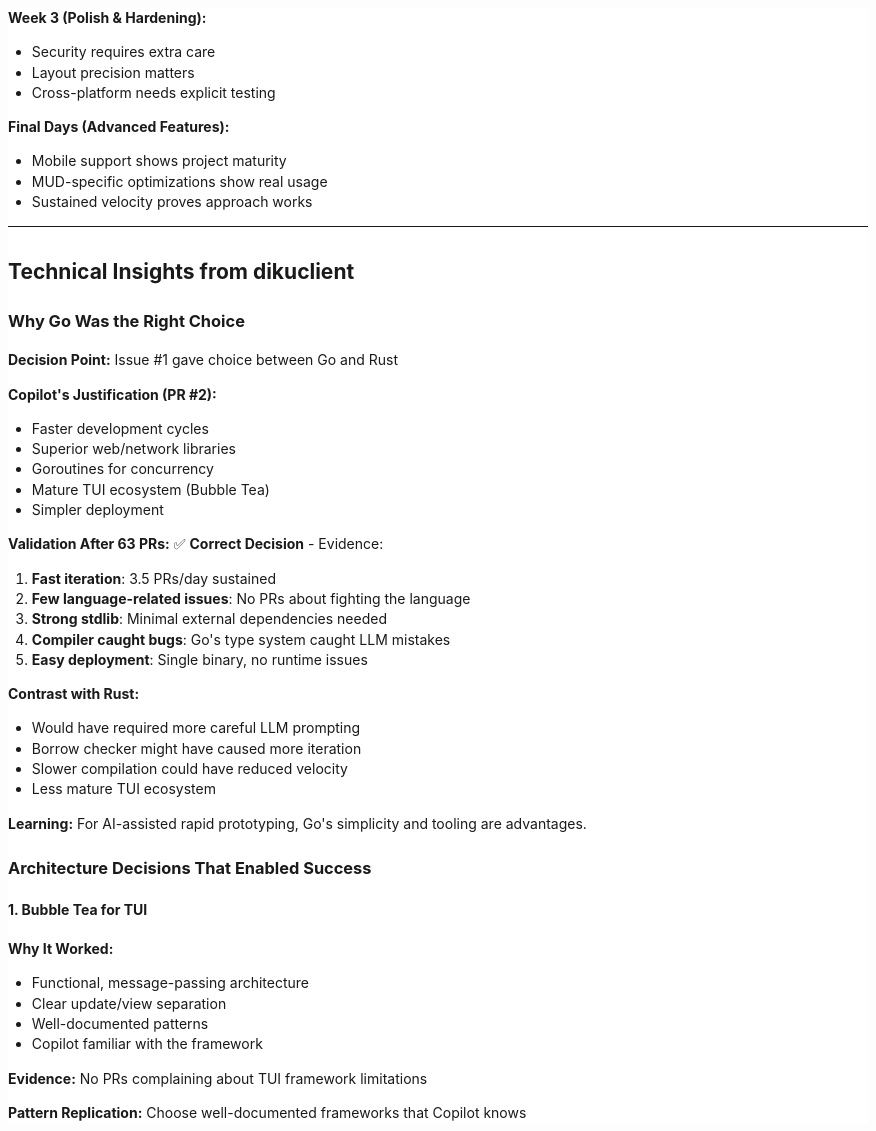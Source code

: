**Week 3 (Polish & Hardening):**
- Security requires extra care
- Layout precision matters
- Cross-platform needs explicit testing

**Final Days (Advanced Features):**
- Mobile support shows project maturity
- MUD-specific optimizations show real usage
- Sustained velocity proves approach works

---

## Technical Insights from dikuclient

### Why Go Was the Right Choice

**Decision Point:** Issue #1 gave choice between Go and Rust

**Copilot's Justification (PR #2):**
- Faster development cycles
- Superior web/network libraries
- Goroutines for concurrency
- Mature TUI ecosystem (Bubble Tea)
- Simpler deployment

**Validation After 63 PRs:**
✅ **Correct Decision** - Evidence:
1. **Fast iteration**: 3.5 PRs/day sustained
2. **Few language-related issues**: No PRs about fighting the language
3. **Strong stdlib**: Minimal external dependencies needed
4. **Compiler caught bugs**: Go's type system caught LLM mistakes
5. **Easy deployment**: Single binary, no runtime issues

**Contrast with Rust:**
- Would have required more careful LLM prompting
- Borrow checker might have caused more iteration
- Slower compilation could have reduced velocity
- Less mature TUI ecosystem

**Learning:** For AI-assisted rapid prototyping, Go's simplicity and tooling are advantages.

### Architecture Decisions That Enabled Success

#### 1. **Bubble Tea for TUI**

**Why It Worked:**
- Functional, message-passing architecture
- Clear update/view separation
- Well-documented patterns
- Copilot familiar with the framework

**Evidence:** No PRs complaining about TUI framework limitations

**Pattern Replication:** Choose well-documented frameworks that Copilot knows
